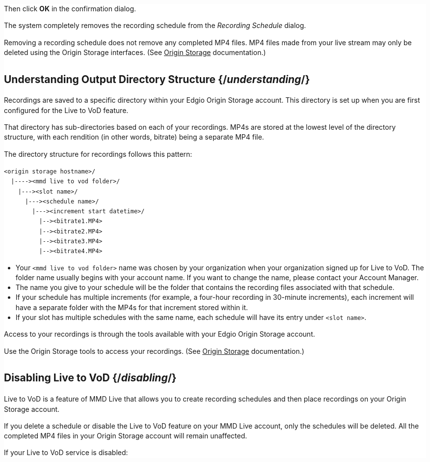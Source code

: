 Then click **OK** in the confirmation dialog.

The system completely removes the recording schedule from the *Recording Schedule* dialog.

<Callout type="info">Removing a recording schedule does not remove any completed MP4 files. MP4 files made from your live stream may only be deleted using the Origin Storage interfaces. (See [Origin Storage](/delivery/storage) documentation.)</Callout>

## Understanding Output Directory Structure  {/*understanding*/}
Recordings are saved to a specific directory within your Edgio Origin Storage account. This directory is set up when you are first configured for the Live to VoD feature.

That directory has sub-directories based on each of your recordings. MP4s are stored at the lowest level of the directory structure, with each rendition (in other words, bitrate) being a separate MP4 file.

The directory structure for recordings follows this pattern:
```
<origin storage hostname>/
  |----><mmd live to vod folder>/
    |---><slot name>/
      |---><schedule name>/
        |---><increment start datetime>/
          |--><bitrate1.MP4>
          |--><bitrate2.MP4>
          |--><bitrate3.MP4>
          |--><bitrate4.MP4>
```
- Your `<mmd live to vod folder>` name was chosen by your organization when your organization signed up for Live to VoD. The folder name usually begins with your account name. If you want to change the name, please contact your Account Manager.
- The name you give to your schedule will be the folder that contains the recording files associated with that schedule.
- If your schedule has multiple increments (for example, a four-hour recording in 30-minute increments), each increment will have a separate folder with the MP4s for that increment stored within it.
- If your slot has multiple schedules with the same name, each schedule will have its entry under `<slot name>`.

Access to your recordings is through the tools available with your Edgio Origin Storage account.

Use the Origin Storage tools to access your recordings. (See [Origin Storage](/delivery/storage) documentation.)

## Disabling Live to VoD  {/*disabling*/}
Live to VoD is a feature of MMD Live that allows you to create recording schedules and then place recordings on your Origin Storage account.

If you delete a schedule or disable the Live to VoD feature on your MMD Live account, only the schedules will be deleted. All the completed MP4 files in your Origin Storage account will remain unaffected.

If your Live to VoD service is disabled:
